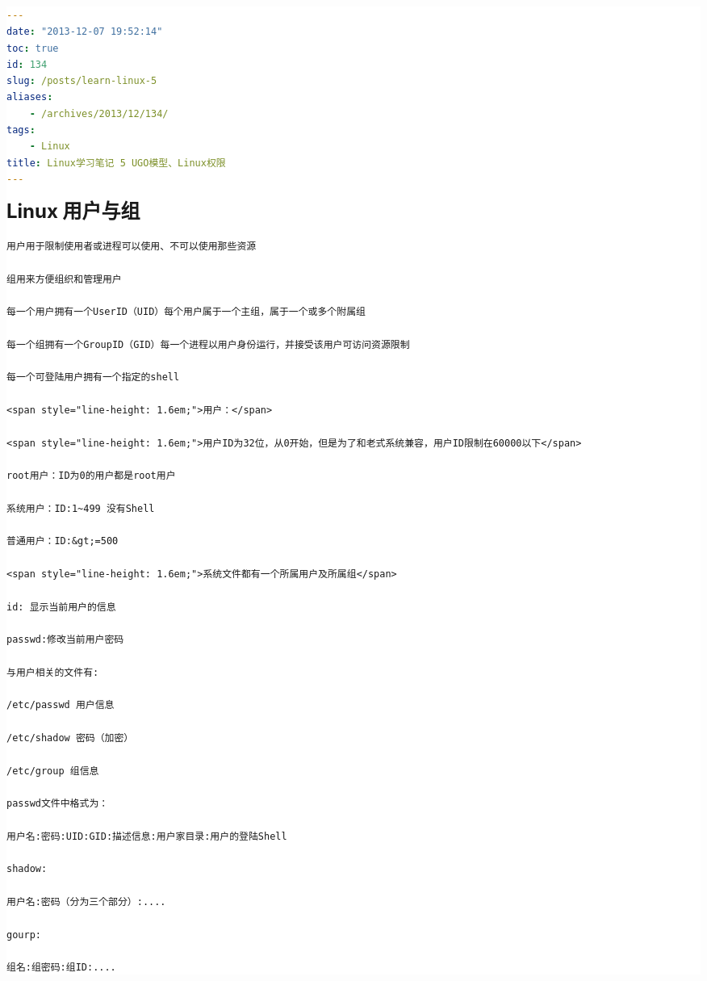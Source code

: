 ```yaml
---
date: "2013-12-07 19:52:14"
toc: true
id: 134
slug: /posts/learn-linux-5
aliases:
    - /archives/2013/12/134/
tags:
    - Linux
title: Linux学习笔记 5 UGO模型、Linux权限
---
```


<span style="font-size:24px;">**Linux 用户与组**</span>

	用户用于限制使用者或进程可以使用、不可以使用那些资源

	组用来方便组织和管理用户

	每一个用户拥有一个UserID（UID）每个用户属于一个主组，属于一个或多个附属组

	每一个组拥有一个GroupID（GID）每一个进程以用户身份运行，并接受该用户可访问资源限制

	每一个可登陆用户拥有一个指定的shell

	<span style="line-height: 1.6em;">用户：</span>

	<span style="line-height: 1.6em;">用户ID为32位，从0开始，但是为了和老式系统兼容，用户ID限制在60000以下</span>

	root用户：ID为0的用户都是root用户

	系统用户：ID:1~499 没有Shell

	普通用户：ID:&gt;=500

	<span style="line-height: 1.6em;">系统文件都有一个所属用户及所属组</span>

	id: 显示当前用户的信息

	passwd:修改当前用户密码

	与用户相关的文件有:

	/etc/passwd 用户信息

	/etc/shadow 密码（加密）

	/etc/group 组信息

	passwd文件中格式为：

	用户名:密码:UID:GID:描述信息:用户家目录:用户的登陆Shell

	shadow:

	用户名:密码（分为三个部分）:....

	gourp:

	组名:组密码:组ID:....
